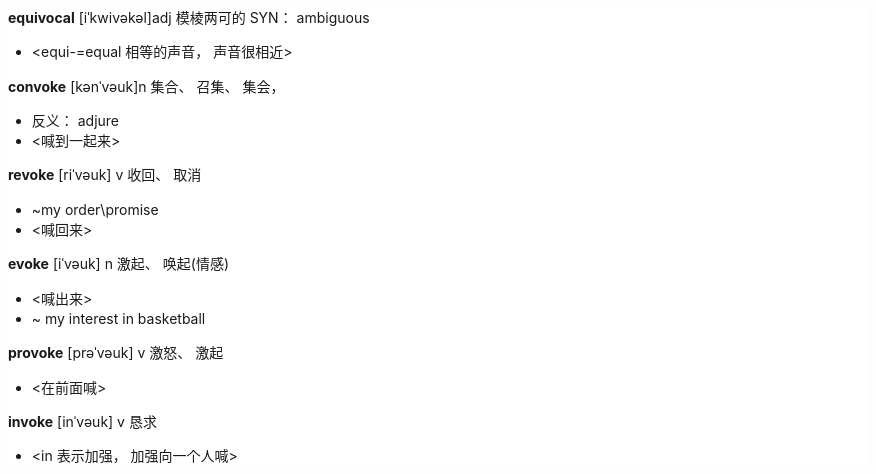 **equivocal** [iˈkwivəkəl]adj 模棱两可的 SYN： ambiguous
-  <equi-=equal 相等的声音， 声音很相近>

**convoke** [kənˈvəuk]n 集合、 召集、 集会， 
-  反义： adjure 
-  <喊到一起来>

**revoke** [riˈvəuk] v 收回、 取消 
-  ~my order\promise 
-  <喊回来>

**evoke** [iˈvəuk] n 激起、 唤起(情感)
-  <喊出来> 
-  ~ my interest in basketball

**provoke** [prəˈvəuk] v 激怒、 激起
-  <在前面喊>

**invoke** [inˈvəuk] v 恳求
-  <in 表示加强， 加强向一个人喊>
